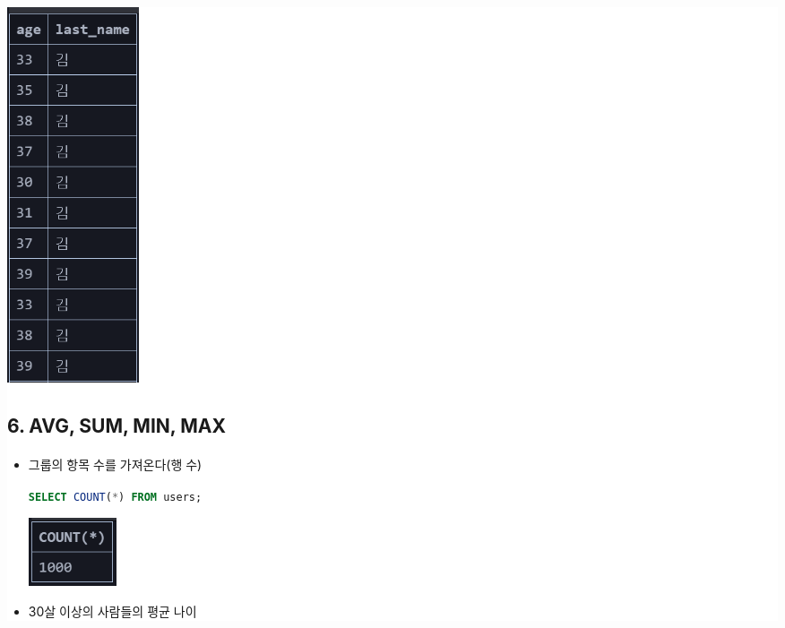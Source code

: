   <img src="images\image-20220314141615005.png" alt="image-20220314141615005" style="zoom:67%;" />



## 6. AVG, SUM, MIN, MAX

* 그룹의 항목 수를 가져온다(행 수)

  ```sql
  SELECT COUNT(*) FROM users;
  ```

  <img src="images\image-20220314142029635.png" alt="image-20220314142029635" style="zoom:67%;" />

* 30살 이상의 사람들의 평균 나이
